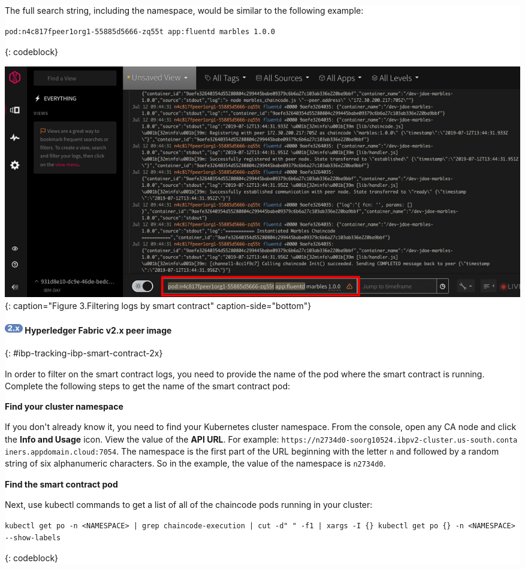 The full search string, including the namespace, would be similar to the following example:

```
pod:n4c817fpeer1org1-55885d5666-zq55t app:fluentd marbles 1.0.0
```
{: codeblock}

![Filtering on smart contract](../images/logDNAsc.png "Filtering logs by smart contract"){: caption="Figure 3.Filtering logs by smart contract" caption-side="bottom"}

#### <img src="../images/2-x_Pill.png" alt="version 2.x" width="30" style="width:30px; border-style: none"/> Hyperledger Fabric v2.x peer image  
{: #ibp-tracking-ibp-smart-contract-2x}

In order to filter on the smart contract logs, you need to provide the name of the pod where the smart contract is running. Complete the following steps to get the name of the smart contract pod:

**Find your cluster namespace**  

If you don't already know it, you need to find your Kubernetes cluster namespace.  From the console, open any CA node and click the **Info and Usage** icon. View the value of the **API URL**. For example: `https://n2734d0-soorg10524.ibpv2-cluster.us-south.containers.appdomain.cloud:7054`. The namespace is the first part of the URL beginning with the letter `n` and followed by a random string of six alphanumeric characters. So in the example, the value of the namespace is `n2734d0`.

**Find the smart contract pod**  

Next, use kubectl commands to get a list of all of the chaincode pods running in your cluster:

```
kubectl get po -n <NAMESPACE> | grep chaincode-execution | cut -d" " -f1 | xargs -I {} kubectl get po {} -n <NAMESPACE> --show-labels
```
{: codeblock}
